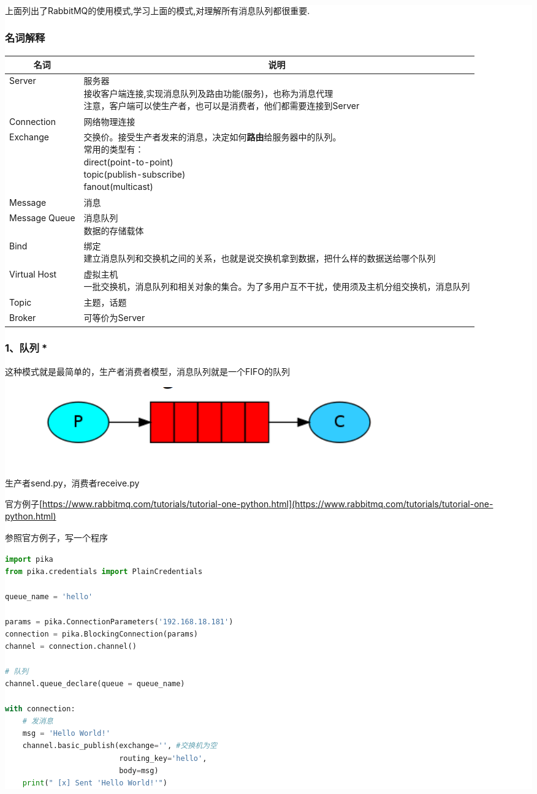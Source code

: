 

上面列出了RabbitMQ的使用模式,学习上面的模式,对理解所有消息队列都很重要.

### 名词解释

| 名词          | 说明                                                         |
| ------------- | ------------------------------------------------------------ |
| Server        | 服务器<br >接收客户端连接,实现消息队列及路由功能(服务)，也称为消息代理<br>注意，客户端可以使生产者，也可以是消费者，他们都需要连接到Server |
| Connection    | 网络物理连接                                                 |
| Exchange      | 交换价。接受生产者发来的消息，决定如何**路由**给服务器中的队列。<br>常用的类型有：<br>direct(point-to-point)<br>topic(publish-subscribe)<br>fanout(multicast) |
| Message       | 消息                                                         |
| Message Queue | 消息队列<br>数据的存储载体                                   |
| Bind          | 绑定<br>建立消息队列和交换机之间的关系，也就是说交换机拿到数据，把什么样的数据送给哪个队列 |
| Virtual Host  | 虚拟主机<br>一批交换机，消息队列和相关对象的集合。为了多用户互不干扰，使用须及主机分组交换机，消息队列 |
| Topic         | 主题，话题                                                   |
| Broker        | 可等价为Server                                               |

### 1、队列 *

这种模式就是最简单的，生产者消费者模型，消息队列就是一个FIFO的队列

![](images/rabbitmq/RabbitMQ1.png)

生产者send.py，消费者receive.py

官方例子[https://www.rabbitmq.com/tutorials/tutorial-one-python.html](https://www.rabbitmq.com/tutorials/tutorial-one-python.html)

参照官方例子，写一个程序

```python
import pika
from pika.credentials import PlainCredentials

queue_name = 'hello'

params = pika.ConnectionParameters('192.168.18.181')
connection = pika.BlockingConnection(params)
channel = connection.channel()

# 队列
channel.queue_declare(queue = queue_name)

with connection:
    # 发消息
    msg = 'Hello World!'
    channel.basic_publish(exchange='', #交换机为空
                          routing_key='hello',
                          body=msg)
    print(" [x] Sent 'Hello World!'")
```
